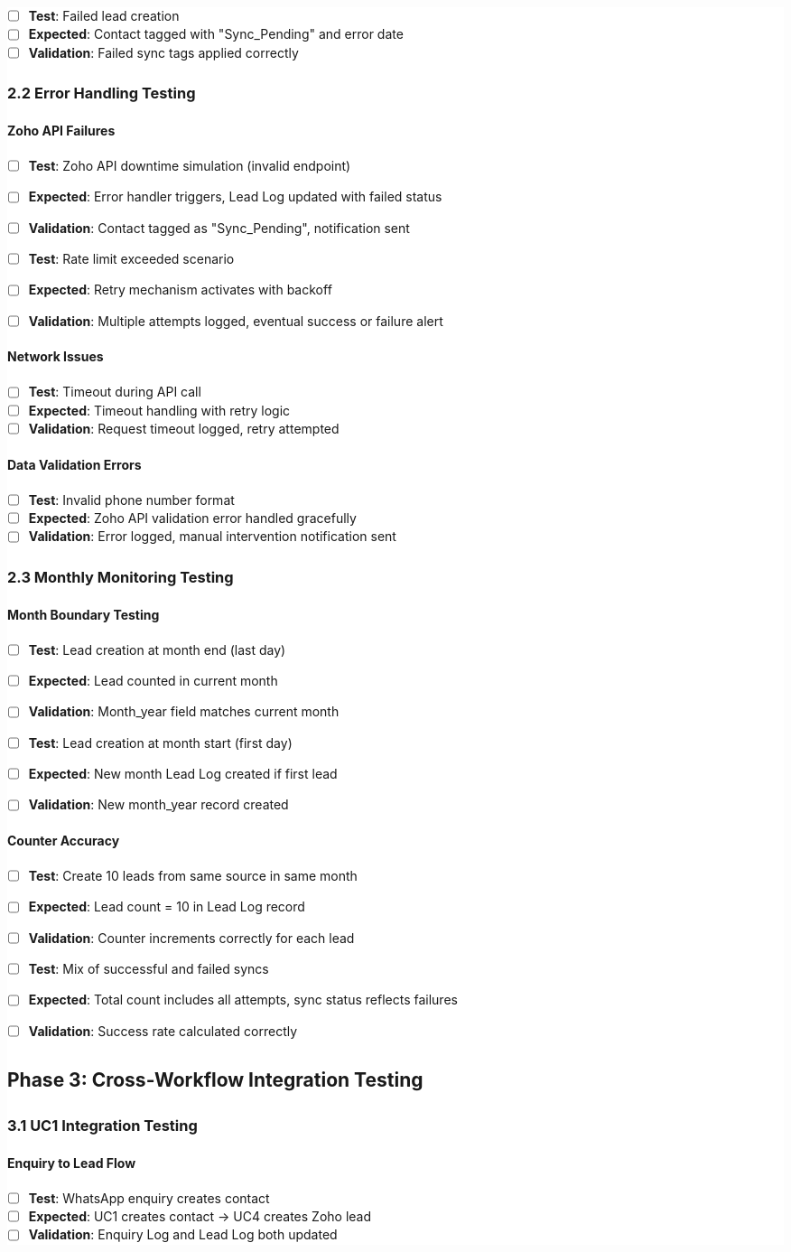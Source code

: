- [ ] **Test**: Failed lead creation
- [ ] **Expected**: Contact tagged with "Sync_Pending" and error date
- [ ] **Validation**: Failed sync tags applied correctly

### 2.2 Error Handling Testing

#### Zoho API Failures
- [ ] **Test**: Zoho API downtime simulation (invalid endpoint)
- [ ] **Expected**: Error handler triggers, Lead Log updated with failed status
- [ ] **Validation**: Contact tagged as "Sync_Pending", notification sent

- [ ] **Test**: Rate limit exceeded scenario
- [ ] **Expected**: Retry mechanism activates with backoff
- [ ] **Validation**: Multiple attempts logged, eventual success or failure alert

#### Network Issues
- [ ] **Test**: Timeout during API call
- [ ] **Expected**: Timeout handling with retry logic
- [ ] **Validation**: Request timeout logged, retry attempted

#### Data Validation Errors
- [ ] **Test**: Invalid phone number format
- [ ] **Expected**: Zoho API validation error handled gracefully
- [ ] **Validation**: Error logged, manual intervention notification sent

### 2.3 Monthly Monitoring Testing

#### Month Boundary Testing
- [ ] **Test**: Lead creation at month end (last day)
- [ ] **Expected**: Lead counted in current month
- [ ] **Validation**: Month_year field matches current month

- [ ] **Test**: Lead creation at month start (first day)
- [ ] **Expected**: New month Lead Log created if first lead
- [ ] **Validation**: New month_year record created

#### Counter Accuracy
- [ ] **Test**: Create 10 leads from same source in same month
- [ ] **Expected**: Lead count = 10 in Lead Log record
- [ ] **Validation**: Counter increments correctly for each lead

- [ ] **Test**: Mix of successful and failed syncs
- [ ] **Expected**: Total count includes all attempts, sync status reflects failures
- [ ] **Validation**: Success rate calculated correctly

## Phase 3: Cross-Workflow Integration Testing

### 3.1 UC1 Integration Testing

#### Enquiry to Lead Flow
- [ ] **Test**: WhatsApp enquiry creates contact
- [ ] **Expected**: UC1 creates contact → UC4 creates Zoho lead
- [ ] **Validation**: Enquiry Log and Lead Log both updated
